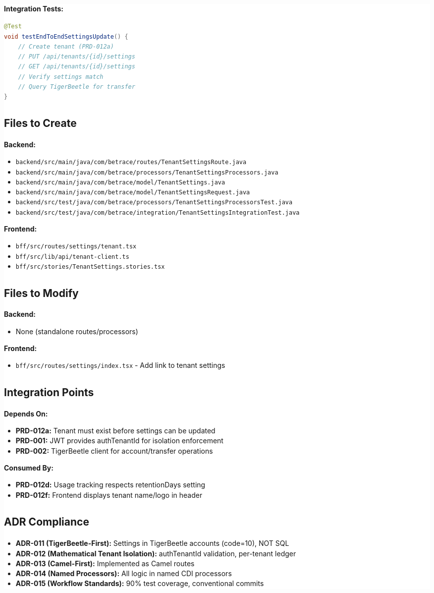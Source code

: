 
**Integration Tests:**
```java
@Test
void testEndToEndSettingsUpdate() {
    // Create tenant (PRD-012a)
    // PUT /api/tenants/{id}/settings
    // GET /api/tenants/{id}/settings
    // Verify settings match
    // Query TigerBeetle for transfer
}
```

## Files to Create

**Backend:**
- `backend/src/main/java/com/betrace/routes/TenantSettingsRoute.java`
- `backend/src/main/java/com/betrace/processors/TenantSettingsProcessors.java`
- `backend/src/main/java/com/betrace/model/TenantSettings.java`
- `backend/src/main/java/com/betrace/model/TenantSettingsRequest.java`
- `backend/src/test/java/com/betrace/processors/TenantSettingsProcessorsTest.java`
- `backend/src/test/java/com/betrace/integration/TenantSettingsIntegrationTest.java`

**Frontend:**
- `bff/src/routes/settings/tenant.tsx`
- `bff/src/lib/api/tenant-client.ts`
- `bff/src/stories/TenantSettings.stories.tsx`

## Files to Modify

**Backend:**
- None (standalone routes/processors)

**Frontend:**
- `bff/src/routes/settings/index.tsx` - Add link to tenant settings

## Integration Points

**Depends On:**
- **PRD-012a:** Tenant must exist before settings can be updated
- **PRD-001:** JWT provides authTenantId for isolation enforcement
- **PRD-002:** TigerBeetle client for account/transfer operations

**Consumed By:**
- **PRD-012d:** Usage tracking respects retentionDays setting
- **PRD-012f:** Frontend displays tenant name/logo in header

## ADR Compliance

- **ADR-011 (TigerBeetle-First):** Settings in TigerBeetle accounts (code=10), NOT SQL
- **ADR-012 (Mathematical Tenant Isolation):** authTenantId validation, per-tenant ledger
- **ADR-013 (Camel-First):** Implemented as Camel routes
- **ADR-014 (Named Processors):** All logic in named CDI processors
- **ADR-015 (Workflow Standards):** 90% test coverage, conventional commits
